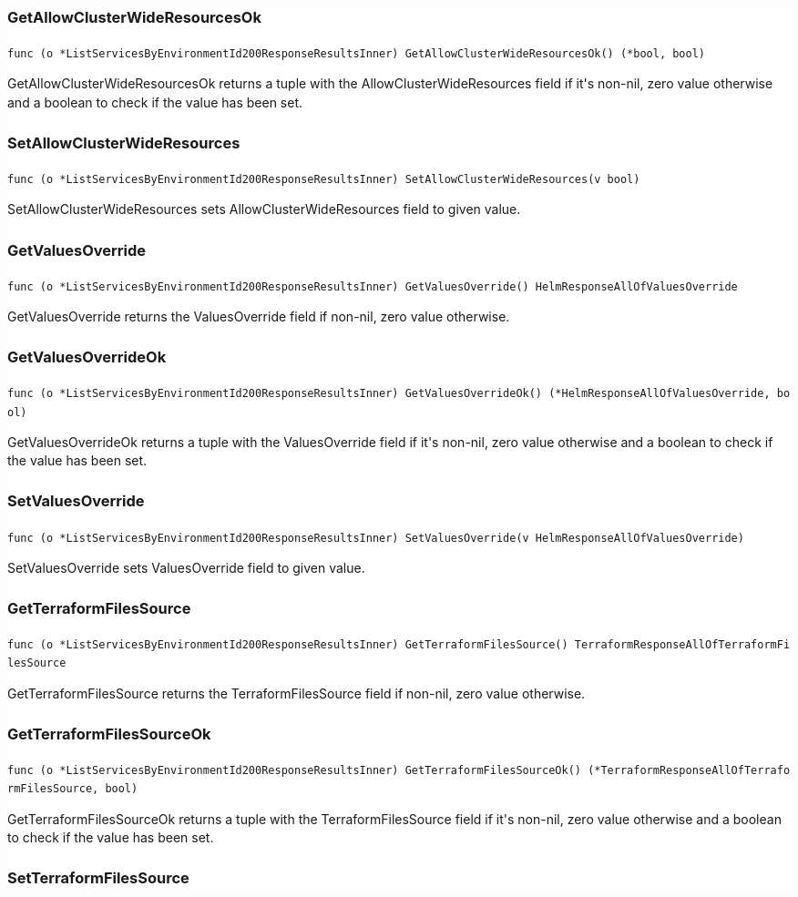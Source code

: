 ### GetAllowClusterWideResourcesOk

`func (o *ListServicesByEnvironmentId200ResponseResultsInner) GetAllowClusterWideResourcesOk() (*bool, bool)`

GetAllowClusterWideResourcesOk returns a tuple with the AllowClusterWideResources field if it's non-nil, zero value otherwise
and a boolean to check if the value has been set.

### SetAllowClusterWideResources

`func (o *ListServicesByEnvironmentId200ResponseResultsInner) SetAllowClusterWideResources(v bool)`

SetAllowClusterWideResources sets AllowClusterWideResources field to given value.


### GetValuesOverride

`func (o *ListServicesByEnvironmentId200ResponseResultsInner) GetValuesOverride() HelmResponseAllOfValuesOverride`

GetValuesOverride returns the ValuesOverride field if non-nil, zero value otherwise.

### GetValuesOverrideOk

`func (o *ListServicesByEnvironmentId200ResponseResultsInner) GetValuesOverrideOk() (*HelmResponseAllOfValuesOverride, bool)`

GetValuesOverrideOk returns a tuple with the ValuesOverride field if it's non-nil, zero value otherwise
and a boolean to check if the value has been set.

### SetValuesOverride

`func (o *ListServicesByEnvironmentId200ResponseResultsInner) SetValuesOverride(v HelmResponseAllOfValuesOverride)`

SetValuesOverride sets ValuesOverride field to given value.


### GetTerraformFilesSource

`func (o *ListServicesByEnvironmentId200ResponseResultsInner) GetTerraformFilesSource() TerraformResponseAllOfTerraformFilesSource`

GetTerraformFilesSource returns the TerraformFilesSource field if non-nil, zero value otherwise.

### GetTerraformFilesSourceOk

`func (o *ListServicesByEnvironmentId200ResponseResultsInner) GetTerraformFilesSourceOk() (*TerraformResponseAllOfTerraformFilesSource, bool)`

GetTerraformFilesSourceOk returns a tuple with the TerraformFilesSource field if it's non-nil, zero value otherwise
and a boolean to check if the value has been set.

### SetTerraformFilesSource
